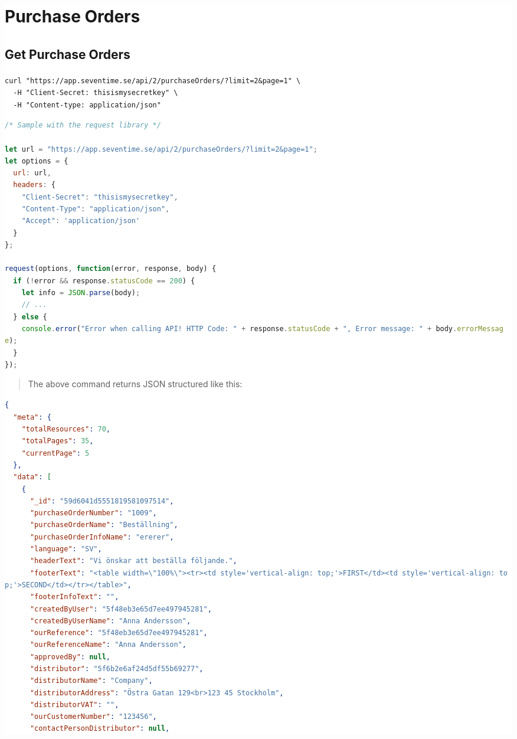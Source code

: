 # Purchase Orders
## Get Purchase Orders

```shell
curl "https://app.seventime.se/api/2/purchaseOrders/?limit=2&page=1" \
  -H "Client-Secret: thisismysecretkey" \
  -H "Content-type: application/json"
```

```javascript
/* Sample with the request library */

let url = "https://app.seventime.se/api/2/purchaseOrders/?limit=2&page=1";
let options = {
  url: url,
  headers: {
    "Client-Secret": "thisismysecretkey",
    "Content-Type": "application/json",
    "Accept": 'application/json'
  }
};

request(options, function(error, response, body) {
  if (!error && response.statusCode == 200) {
    let info = JSON.parse(body);
    // ...
  } else {
    console.error("Error when calling API! HTTP Code: " + response.statusCode + ", Error message: " + body.errorMessage);
  }  
});
```

> The above command returns JSON structured like this:

```json
{
  "meta": {
    "totalResources": 70,
    "totalPages": 35,
    "currentPage": 5
  },
  "data": [
    {
      "_id": "59d6041d5551819581097514",
      "purchaseOrderNumber": "1009",
      "purchaseOrderName": "Beställning",
      "purchaseOrderInfoName": "ererer",
      "language": "SV",
      "headerText": "Vi önskar att beställa följande.",
      "footerText": "<table width=\"100%\"><tr><td style='vertical-align: top;'>FIRST</td><td style='vertical-align: top;'>SECOND</td></tr></table>",
      "footerInfoText": "",
      "createdByUser": "5f48eb3e65d7ee497945281",
      "createdByUserName": "Anna Andersson",
      "ourReference": "5f48eb3e65d7ee497945281",
      "ourReferenceName": "Anna Andersson",
      "approvedBy": null,
      "distributor": "5f6b2e6af24d5df55b69277",
      "distributorName": "Company",
      "distributorAddress": "Östra Gatan 129<br>123 45 Stockholm",
      "distributorVAT": "",
      "ourCustomerNumber": "123456",
      "contactPersonDistributor": null,
```